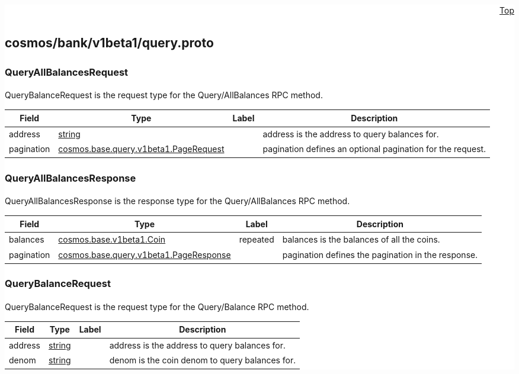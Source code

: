 
 

 

 



<a name="cosmos_bank_v1beta1_query-proto"></a>
<p align="right"><a href="#top">Top</a></p>

## cosmos/bank/v1beta1/query.proto



<a name="cosmos-bank-v1beta1-QueryAllBalancesRequest"></a>

### QueryAllBalancesRequest
QueryBalanceRequest is the request type for the Query/AllBalances RPC method.


| Field | Type | Label | Description |
| ----- | ---- | ----- | ----------- |
| address | [string](#string) |  | address is the address to query balances for. |
| pagination | [cosmos.base.query.v1beta1.PageRequest](#cosmos-base-query-v1beta1-PageRequest) |  | pagination defines an optional pagination for the request. |






<a name="cosmos-bank-v1beta1-QueryAllBalancesResponse"></a>

### QueryAllBalancesResponse
QueryAllBalancesResponse is the response type for the Query/AllBalances RPC
method.


| Field | Type | Label | Description |
| ----- | ---- | ----- | ----------- |
| balances | [cosmos.base.v1beta1.Coin](#cosmos-base-v1beta1-Coin) | repeated | balances is the balances of all the coins. |
| pagination | [cosmos.base.query.v1beta1.PageResponse](#cosmos-base-query-v1beta1-PageResponse) |  | pagination defines the pagination in the response. |






<a name="cosmos-bank-v1beta1-QueryBalanceRequest"></a>

### QueryBalanceRequest
QueryBalanceRequest is the request type for the Query/Balance RPC method.


| Field | Type | Label | Description |
| ----- | ---- | ----- | ----------- |
| address | [string](#string) |  | address is the address to query balances for. |
| denom | [string](#string) |  | denom is the coin denom to query balances for. |
